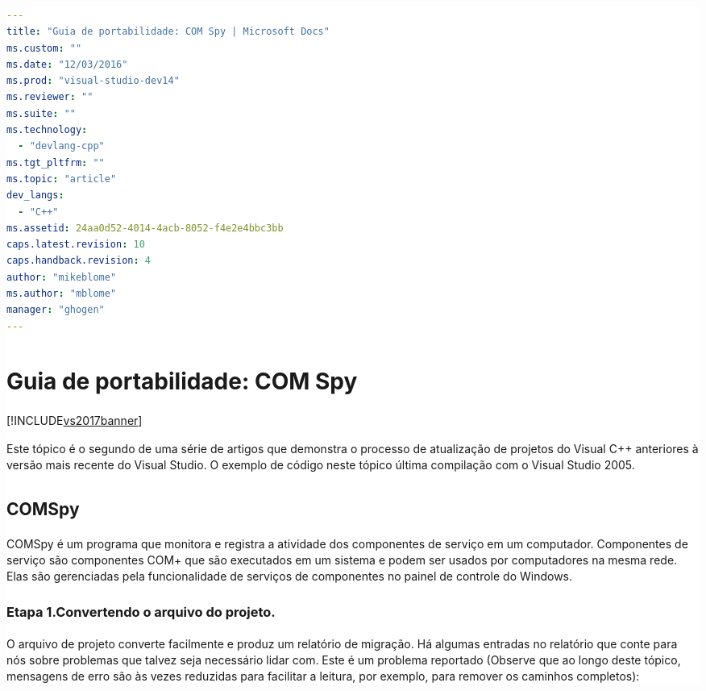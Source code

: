 ```yaml
---
title: "Guia de portabilidade: COM Spy | Microsoft Docs"
ms.custom: ""
ms.date: "12/03/2016"
ms.prod: "visual-studio-dev14"
ms.reviewer: ""
ms.suite: ""
ms.technology: 
  - "devlang-cpp"
ms.tgt_pltfrm: ""
ms.topic: "article"
dev_langs: 
  - "C++"
ms.assetid: 24aa0d52-4014-4acb-8052-f4e2e4bbc3bb
caps.latest.revision: 10
caps.handback.revision: 4
author: "mikeblome"
ms.author: "mblome"
manager: "ghogen"
---
```

# Guia de portabilidade: COM Spy
[!INCLUDE[vs2017banner](../assembler/inline/includes/vs2017banner.md)]

Este tópico é o segundo de uma série de artigos que demonstra o processo de atualização de projetos do Visual C\+\+ anteriores à versão mais recente do Visual Studio.  O exemplo de código neste tópico última compilação com o Visual Studio 2005.  
  
## COMSpy  
 COMSpy é um programa que monitora e registra a atividade dos componentes de serviço em um computador.  Componentes de serviço são componentes COM\+ que são executados em um sistema e podem ser usados por computadores na mesma rede.  Elas são gerenciadas pela funcionalidade de serviços de componentes no painel de controle do Windows.  
  
### Etapa 1.Convertendo o arquivo do projeto.  
 O arquivo de projeto converte facilmente e produz um relatório de migração.  Há algumas entradas no relatório que conte para nós sobre problemas que talvez seja necessário lidar com.  Este é um problema reportado \(Observe que ao longo deste tópico, mensagens de erro são às vezes reduzidas para facilitar a leitura, por exemplo, para remover os caminhos completos\):  
  
